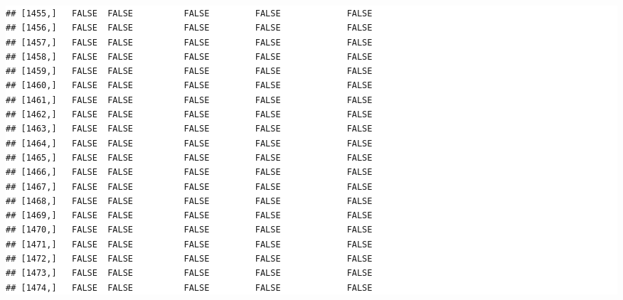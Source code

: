     ## [1455,]   FALSE  FALSE          FALSE         FALSE             FALSE
    ## [1456,]   FALSE  FALSE          FALSE         FALSE             FALSE
    ## [1457,]   FALSE  FALSE          FALSE         FALSE             FALSE
    ## [1458,]   FALSE  FALSE          FALSE         FALSE             FALSE
    ## [1459,]   FALSE  FALSE          FALSE         FALSE             FALSE
    ## [1460,]   FALSE  FALSE          FALSE         FALSE             FALSE
    ## [1461,]   FALSE  FALSE          FALSE         FALSE             FALSE
    ## [1462,]   FALSE  FALSE          FALSE         FALSE             FALSE
    ## [1463,]   FALSE  FALSE          FALSE         FALSE             FALSE
    ## [1464,]   FALSE  FALSE          FALSE         FALSE             FALSE
    ## [1465,]   FALSE  FALSE          FALSE         FALSE             FALSE
    ## [1466,]   FALSE  FALSE          FALSE         FALSE             FALSE
    ## [1467,]   FALSE  FALSE          FALSE         FALSE             FALSE
    ## [1468,]   FALSE  FALSE          FALSE         FALSE             FALSE
    ## [1469,]   FALSE  FALSE          FALSE         FALSE             FALSE
    ## [1470,]   FALSE  FALSE          FALSE         FALSE             FALSE
    ## [1471,]   FALSE  FALSE          FALSE         FALSE             FALSE
    ## [1472,]   FALSE  FALSE          FALSE         FALSE             FALSE
    ## [1473,]   FALSE  FALSE          FALSE         FALSE             FALSE
    ## [1474,]   FALSE  FALSE          FALSE         FALSE             FALSE